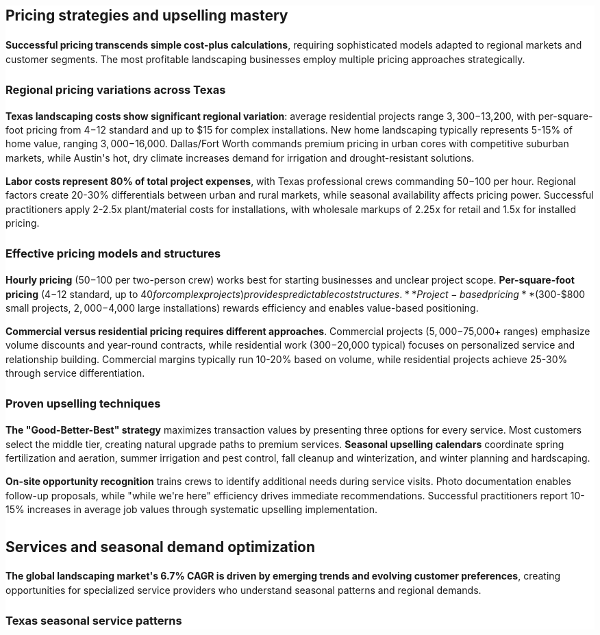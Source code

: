 ## Pricing strategies and upselling mastery

**Successful pricing transcends simple cost-plus calculations**, requiring sophisticated models adapted to regional markets and customer segments. The most profitable landscaping businesses employ multiple pricing approaches strategically.

### Regional pricing variations across Texas

**Texas landscaping costs show significant regional variation**: average residential projects range $3,300-$13,200, with per-square-foot pricing from $4-$12 standard and up to $15 for complex installations. New home landscaping typically represents 5-15% of home value, ranging $3,000-$16,000. Dallas/Fort Worth commands premium pricing in urban cores with competitive suburban markets, while Austin's hot, dry climate increases demand for irrigation and drought-resistant solutions.

**Labor costs represent 80% of total project expenses**, with Texas professional crews commanding $50-$100 per hour. Regional factors create 20-30% differentials between urban and rural markets, while seasonal availability affects pricing power. Successful practitioners apply 2-2.5x plant/material costs for installations, with wholesale markups of 2.25x for retail and 1.5x for installed pricing.

### Effective pricing models and structures

**Hourly pricing** ($50-$100 per two-person crew) works best for starting businesses and unclear project scope. **Per-square-foot pricing** ($4-$12 standard, up to $40 for complex projects) provides predictable cost structures. **Project-based pricing** ($300-$800 small projects, $2,000-$4,000 large installations) rewards efficiency and enables value-based positioning.

**Commercial versus residential pricing requires different approaches**. Commercial projects ($5,000-$75,000+ ranges) emphasize volume discounts and year-round contracts, while residential work ($300-$20,000 typical) focuses on personalized service and relationship building. Commercial margins typically run 10-20% based on volume, while residential projects achieve 25-30% through service differentiation.

### Proven upselling techniques

**The "Good-Better-Best" strategy** maximizes transaction values by presenting three options for every service. Most customers select the middle tier, creating natural upgrade paths to premium services. **Seasonal upselling calendars** coordinate spring fertilization and aeration, summer irrigation and pest control, fall cleanup and winterization, and winter planning and hardscaping.

**On-site opportunity recognition** trains crews to identify additional needs during service visits. Photo documentation enables follow-up proposals, while "while we're here" efficiency drives immediate recommendations. Successful practitioners report 10-15% increases in average job values through systematic upselling implementation.

## Services and seasonal demand optimization

**The global landscaping market's 6.7% CAGR is driven by emerging trends and evolving customer preferences**, creating opportunities for specialized service providers who understand seasonal patterns and regional demands.

### Texas seasonal service patterns
